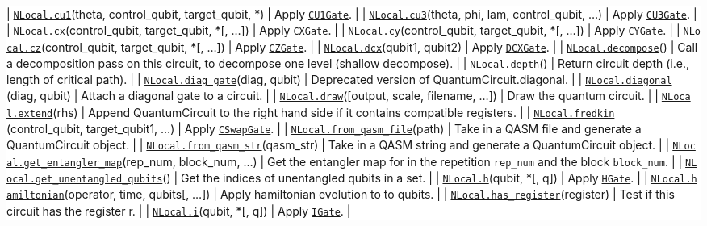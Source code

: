 | [`NLocal.cu1`](qiskit.circuit.library.NLocal.cu1 "qiskit.circuit.library.NLocal.cu1")(theta, control\_qubit, target\_qubit, \*)                                          | Apply [`CU1Gate`](qiskit.circuit.library.CU1Gate "qiskit.circuit.library.CU1Gate").                          |
| [`NLocal.cu3`](qiskit.circuit.library.NLocal.cu3 "qiskit.circuit.library.NLocal.cu3")(theta, phi, lam, control\_qubit, …)                                                | Apply [`CU3Gate`](qiskit.circuit.library.CU3Gate "qiskit.circuit.library.CU3Gate").                          |
| [`NLocal.cx`](qiskit.circuit.library.NLocal.cx "qiskit.circuit.library.NLocal.cx")(control\_qubit, target\_qubit, \*\[, …])                                              | Apply [`CXGate`](qiskit.circuit.library.CXGate "qiskit.circuit.library.CXGate").                             |
| [`NLocal.cy`](qiskit.circuit.library.NLocal.cy "qiskit.circuit.library.NLocal.cy")(control\_qubit, target\_qubit, \*\[, …])                                              | Apply [`CYGate`](qiskit.circuit.library.CYGate "qiskit.circuit.library.CYGate").                             |
| [`NLocal.cz`](qiskit.circuit.library.NLocal.cz "qiskit.circuit.library.NLocal.cz")(control\_qubit, target\_qubit, \*\[, …])                                              | Apply [`CZGate`](qiskit.circuit.library.CZGate "qiskit.circuit.library.CZGate").                             |
| [`NLocal.dcx`](qiskit.circuit.library.NLocal.dcx "qiskit.circuit.library.NLocal.dcx")(qubit1, qubit2)                                                                    | Apply [`DCXGate`](qiskit.circuit.library.DCXGate "qiskit.circuit.library.DCXGate").                          |
| [`NLocal.decompose`](qiskit.circuit.library.NLocal.decompose "qiskit.circuit.library.NLocal.decompose")()                                                                | Call a decomposition pass on this circuit, to decompose one level (shallow decompose).                       |
| [`NLocal.depth`](qiskit.circuit.library.NLocal.depth "qiskit.circuit.library.NLocal.depth")()                                                                            | Return circuit depth (i.e., length of critical path).                                                        |
| [`NLocal.diag_gate`](qiskit.circuit.library.NLocal.diag_gate "qiskit.circuit.library.NLocal.diag_gate")(diag, qubit)                                                     | Deprecated version of QuantumCircuit.diagonal.                                                               |
| [`NLocal.diagonal`](qiskit.circuit.library.NLocal.diagonal "qiskit.circuit.library.NLocal.diagonal")(diag, qubit)                                                        | Attach a diagonal gate to a circuit.                                                                         |
| [`NLocal.draw`](qiskit.circuit.library.NLocal.draw "qiskit.circuit.library.NLocal.draw")(\[output, scale, filename, …])                                                  | Draw the quantum circuit.                                                                                    |
| [`NLocal.extend`](qiskit.circuit.library.NLocal.extend "qiskit.circuit.library.NLocal.extend")(rhs)                                                                      | Append QuantumCircuit to the right hand side if it contains compatible registers.                            |
| [`NLocal.fredkin`](qiskit.circuit.library.NLocal.fredkin "qiskit.circuit.library.NLocal.fredkin")(control\_qubit, target\_qubit1, …)                                     | Apply [`CSwapGate`](qiskit.circuit.library.CSwapGate "qiskit.circuit.library.CSwapGate").                    |
| [`NLocal.from_qasm_file`](qiskit.circuit.library.NLocal.from_qasm_file "qiskit.circuit.library.NLocal.from_qasm_file")(path)                                             | Take in a QASM file and generate a QuantumCircuit object.                                                    |
| [`NLocal.from_qasm_str`](qiskit.circuit.library.NLocal.from_qasm_str "qiskit.circuit.library.NLocal.from_qasm_str")(qasm\_str)                                           | Take in a QASM string and generate a QuantumCircuit object.                                                  |
| [`NLocal.get_entangler_map`](qiskit.circuit.library.NLocal.get_entangler_map "qiskit.circuit.library.NLocal.get_entangler_map")(rep\_num, block\_num, …)                 | Get the entangler map for in the repetition `rep_num` and the block `block_num`.                             |
| [`NLocal.get_unentangled_qubits`](qiskit.circuit.library.NLocal.get_unentangled_qubits "qiskit.circuit.library.NLocal.get_unentangled_qubits")()                         | Get the indices of unentangled qubits in a set.                                                              |
| [`NLocal.h`](qiskit.circuit.library.NLocal.h "qiskit.circuit.library.NLocal.h")(qubit, \*\[, q])                                                                         | Apply [`HGate`](qiskit.circuit.library.HGate "qiskit.circuit.library.HGate").                                |
| [`NLocal.hamiltonian`](qiskit.circuit.library.NLocal.hamiltonian "qiskit.circuit.library.NLocal.hamiltonian")(operator, time, qubits\[, …])                              | Apply hamiltonian evolution to to qubits.                                                                    |
| [`NLocal.has_register`](qiskit.circuit.library.NLocal.has_register "qiskit.circuit.library.NLocal.has_register")(register)                                               | Test if this circuit has the register r.                                                                     |
| [`NLocal.i`](qiskit.circuit.library.NLocal.i "qiskit.circuit.library.NLocal.i")(qubit, \*\[, q])                                                                         | Apply [`IGate`](qiskit.circuit.library.IGate "qiskit.circuit.library.IGate").                                |